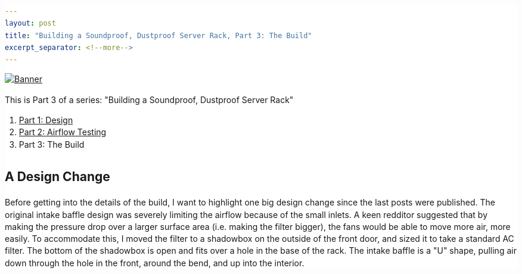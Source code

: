 ```yaml
---
layout: post
title: "Building a Soundproof, Dustproof Server Rack, Part 3: The Build"
excerpt_separator: <!--more-->
---
```

<div class="banner"><a href="/images/003/banner.png"><img class="banner" src="/images/003/banner.png" alt="Banner"></a></div>

This is Part 3 of a series: "Building a Soundproof, Dustproof Server Rack"
1. [Part 1: Design](/blog/2021/05/31/001-building-a-soundproof-dustproof-server-rack-part-1-design/)
2. [Part 2: Airflow Testing](/blog/2021/06/29/002-building-a-soundproof-dustproof-server-rack-part-2-airflow-testing/)
3. Part 3: The Build



## A Design Change
Before getting into the details of the build, I want to highlight one big design change since the last posts were published. The original intake baffle design was severely limiting the airflow because of the small inlets. A keen redditor suggested that by making the pressure drop over a larger surface area (i.e. making the filter bigger), the fans would be able to move more air, more easily. To accommodate this, I moved the filter to a shadowbox on the outside of the front door, and sized it to take a standard AC filter. The bottom of the shadowbox is open and fits over a hole in the base of the rack. The intake baffle is a "U" shape, pulling air down through the hole in the front, around the bend, and up into the interior.
